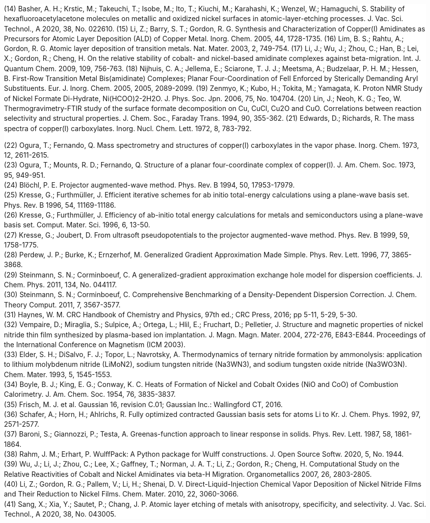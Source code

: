 (14) Basher, A. H.; Krstic, M.; Takeuchi, T.; Isobe, M.; Ito, T.; Kiuchi, M.; Karahashi, K.; Wenzel, W.; Hamaguchi, S. Stability of hexafluoroacetylacetone molecules on metallic and oxidized nickel surfaces in atomic-layer-etching processes. J. Vac. Sci. Technol., A 2020, 38, No. 022610. 
(15) Li, Z.; Barry, S. T.; Gordon, R. G. Synthesis and Characterization of Copper(I) Amidinates as Precursors for Atomic Layer Deposition (ALD) of Copper Metal. Inorg. Chem. 2005, 44, 1728-1735. 
(16) Lim, B. S.; Rahtu, A.; Gordon, R. G. Atomic layer deposition of transition metals. Nat. Mater. 2003, 2, 749-754. 
(17) Li, J.; Wu, J.; Zhou, C.; Han, B.; Lei, X.; Gordon, R.; Cheng, H. On the relative stability of cobalt- and nickel-based amidinate complexes against beta-migration. Int. J. Quantum Chem. 2009, 109, 756-763. 
(18) Nijhuis, C. A.; Jellema, E.; Sciarone, T. J. J.; Meetsma, A.; Budzelaar, P. H. M.; Hessen, B. First-Row Transition Metal Bis(amidinate) Complexes; Planar Four-Coordination of FeII Enforced by Sterically Demanding Aryl Substituents. Eur. J. Inorg. Chem. 2005, 2005, 2089-2099. 
(19) Zenmyo, K.; Kubo, H.; Tokita, M.; Yamagata, K. Proton NMR Study of Nickel Formate Di-Hydrate, Ni(HCOO)2-2H2O. J. Phys. Soc. Jpn. 2006, 75, No. 104704. 
(20) Lin, J.; Neoh, K. G.; Teo, W. Thermogravimetry-FTIR study of the surface formate decomposition on Cu, CuCl, Cu2O and CuO. Correlations between reaction selectivity and structural properties. J. Chem. Soc., Faraday Trans. 1994, 90, 355-362. 
(21) Edwards, D.; Richards, R. The mass spectra of copper(I) carboxylates. Inorg. Nucl. Chem. Lett. 1972, 8, 783-792.

(22) Ogura, T.; Fernando, Q. Mass spectrometry and structures of copper(I) carboxylates in the vapor phase. Inorg. Chem. 1973, 12, 2611-2615.  
(23) Ogura, T.; Mounts, R. D.; Fernando, Q. Structure of a planar four-coordinate complex of copper(I). J. Am. Chem. Soc. 1973, 95, 949-951.  
(24) Blöchl, P. E. Projector augmented-wave method. Phys. Rev. B 1994, 50, 17953-17979.  
(25) Kresse, G.; Furthmüller, J. Efficient iterative schemes for ab initio total-energy calculations using a plane-wave basis set. Phys. Rev. B 1996, 54, 11169-11186.  
(26) Kresse, G.; Furthmüller, J. Efficiency of ab-initio total energy calculations for metals and semiconductors using a plane-wave basis set. Comput. Mater. Sci. 1996, 6, 13-50.  
(27) Kresse, G.; Joubert, D. From ultrasoft pseudopotentials to the projector augmented-wave method. Phys. Rev. B 1999, 59, 1758-1775.  
(28) Perdew, J. P.; Burke, K.; Ernzerhof, M. Generalized Gradient Approximation Made Simple. Phys. Rev. Lett. 1996, 77, 3865-3868.  
(29) Steinmann, S. N.; Corminboeuf, C. A generalized-gradient approximation exchange hole model for dispersion coefficients. J. Chem. Phys. 2011, 134, No. 044117.  
(30) Steinmann, S. N.; Corminboeuf, C. Comprehensive Benchmarking of a Density-Dependent Dispersion Correction. J. Chem. Theory Comput. 2011, 7, 3567-3577.  
(31) Haynes, W. M. CRC Handbook of Chemistry and Physics, 97th ed.; CRC Press, 2016; pp 5-11, 5-29, 5-30.  
(32) Vempaire, D.; Miraglia, S.; Sulpice, A.; Ortega, L.; Hlil, E.; Fruchart, D.; Pelletier, J. Structure and magnetic properties of nickel nitride thin film synthesized by plasma-based ion implantation. J. Magn. Magn. Mater. 2004, 272-276, E843-E844. Proceedings of the International Conference on Magnetism (ICM 2003).  
(33) Elder, S. H.; DiSalvo, F. J.; Topor, L.; Navrotsky, A. Thermodynamics of ternary nitride formation by ammonolysis: application to lithium molybdenum nitride (LiMoN2), sodium tungsten nitride (Na3WN3), and sodium tungsten oxide nitride (Na3WO3N). Chem. Mater. 1993, 5, 1545-1553.  
(34) Boyle, B. J.; King, E. G.; Conway, K. C. Heats of Formation of Nickel and Cobalt Oxides (NiO and CoO) of Combustion Calorimetry. J. Am. Chem. Soc. 1954, 76, 3835-3837.  
(35) Frisch, M. J. et al. Gaussian 16, revision C.01; Gaussian Inc.: Wallingford CT, 2016.  
(36) Schafer, A.; Horn, H.; Ahlrichs, R. Fully optimized contracted Gaussian basis sets for atoms Li to Kr. J. Chem. Phys. 1992, 97, 2571-2577.  
(37) Baroni, S.; Giannozzi, P.; Testa, A. Greenas-function approach to linear response in solids. Phys. Rev. Lett. 1987, 58, 1861-1864.  
(38) Rahm, J. M.; Erhart, P. WulffPack: A Python package for Wulff constructions. J. Open Source Softw. 2020, 5, No. 1944.  
(39) Wu, J.; Li, J.; Zhou, C.; Lee, X.; Gaffney, T.; Norman, J. A. T.; Li, Z.; Gordon, R.; Cheng, H. Computational Study on the Relative Reactivities of Cobalt and Nickel Amidinates via beta-H Migration. Organometallics 2007, 26, 2803-2805.  
(40) Li, Z.; Gordon, R. G.; Pallem, V.; Li, H.; Shenai, D. V. Direct-Liquid-Injection Chemical Vapor Deposition of Nickel Nitride Films and Their Reduction to Nickel Films. Chem. Mater. 2010, 22, 3060-3066.  
(41) Sang, X.; Xia, Y.; Sautet, P.; Chang, J. P. Atomic layer etching of metals with anisotropy, specificity, and selectivity. J. Vac. Sci. Technol., A 2020, 38, No. 043005.  